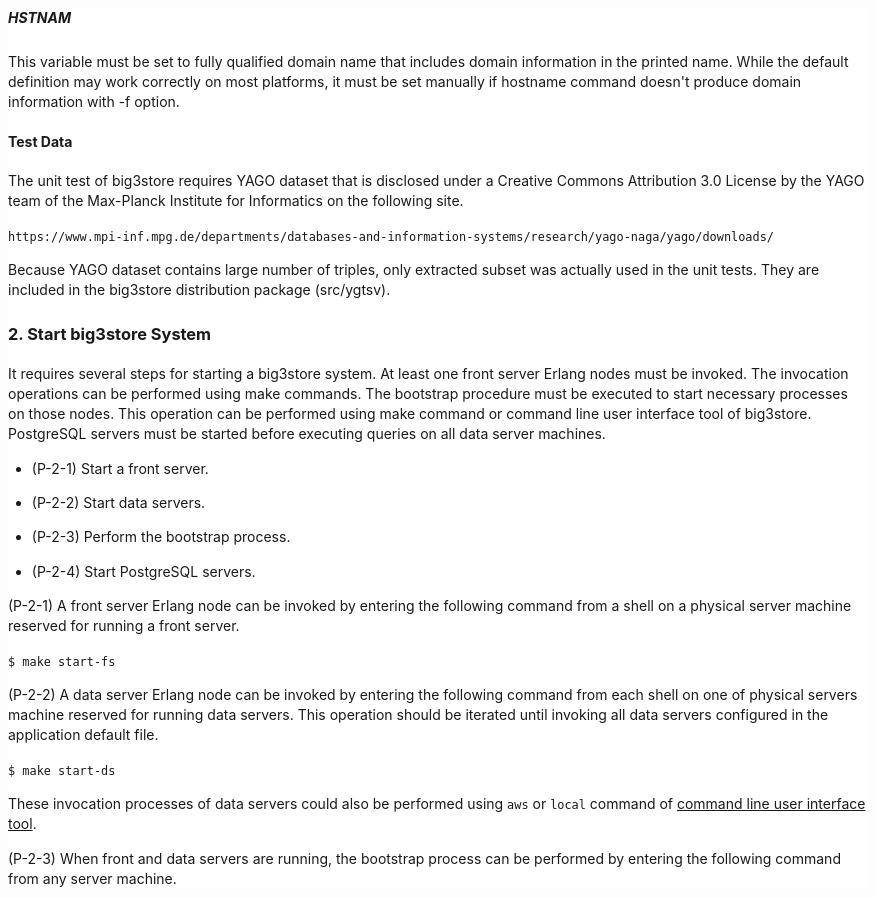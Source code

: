 ##### HSTNAM

This variable must be set to fully qualified domain name that includes
domain information in the printed name. While the default definition
may work correctly on most platforms, it must be set manually if
hostname command doesn't produce domain information with -f option.

#### Test Data

The unit test of big3store requires YAGO dataset that is disclosed
under a Creative Commons Attribution 3.0 License by the YAGO team of
the Max-Planck Institute for Informatics on the following site.

    https://www.mpi-inf.mpg.de/departments/databases-and-information-systems/research/yago-naga/yago/downloads/

Because YAGO dataset contains large number of triples, only extracted
subset was actually used in the unit tests. They are included in the
big3store distribution package (src/ygtsv).

### 2. Start big3store System ###

It requires several steps for starting a big3store system. At least
one front server Erlang nodes must be invoked. The invocation
operations can be performed using make commands. The bootstrap
procedure must be executed to start necessary processes on those
nodes. This operation can be performed using make command or command
line user interface tool of big3store. PostgreSQL servers must be
started before executing queries on all data server machines.

* (P-2-1) Start a front server.

* (P-2-2) Start data servers.

* (P-2-3) Perform the bootstrap process.

* (P-2-4) Start PostgreSQL servers.

(P-2-1) A front server Erlang node can be invoked by entering the
following command from a shell on a physical server machine reserved
for running a front server.

    $ make start-fs

(P-2-2) A data server Erlang node can be invoked by entering the
following command from each shell on one of physical servers machine
reserved for running data servers. This operation should be iterated
until invoking all data servers configured in the application default
file.

    $ make start-ds

These invocation processes of data servers could also be performed
using `aws` or `local` command of [command line user interface
tool](user-interface.md).

(P-2-3) When front and data servers are running, the bootstrap process
can be performed by entering the following command from any server
machine.
